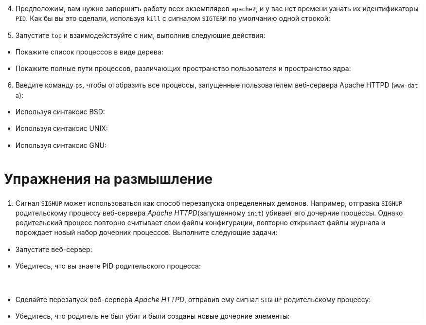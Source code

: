 ```

```
4. Предположим, вам нужно завершить работу всех экземпляров `apache2`, и у вас нет времени узнать их идентификаторы `PID`. Как бы вы это сделали, используя `kill` с сигналом `SIGTERM` по умолчанию одной строкой: 
```

```
5. Запустите `top` и взаимодействуйте с ним, выполнив следующие действия: 
* Покажите список процессов в виде дерева: 
```

```
* Покажите полные пути процессов, различающих пространство пользователя и пространство ядра: 
```

```
6. Введите команду `ps`, чтобы отобразить все процессы, запущенные пользователем веб-сервера Apache HTTPD (`www-data`): 
* Используя синтаксис BSD: 
```

```
* Используя синтаксис UNIX: 
```

```
* Используя синтаксис GNU:
```

```


# Упражнения на размышление

1. Сигнал `SIGHUP` может использоваться как способ перезапуска определенных демонов. Например, отправка `SIGHUP` родительскому процессу веб-сервера *Apache HTTPD*(запущенному `init`) убивает его дочерние процессы. Однако родительский процесс повторно считывает свои файлы конфигурации, повторно открывает файлы журнала и порождает новый набор дочерних процессов. Выполните следующие задачи: 
* Запустите веб-сервер: 
```

```

* Убедитесь, что вы знаете PID родительского процесса: 
```
 
```
* Сделайте перезапуск веб-сервера *Apache HTTPD*, отправив ему сигнал `SIGHUP` родительскому процессу: 
```

```
* Убедитесь, что родитель не был убит и были созданы новые дочерние элементы: 
```

```
